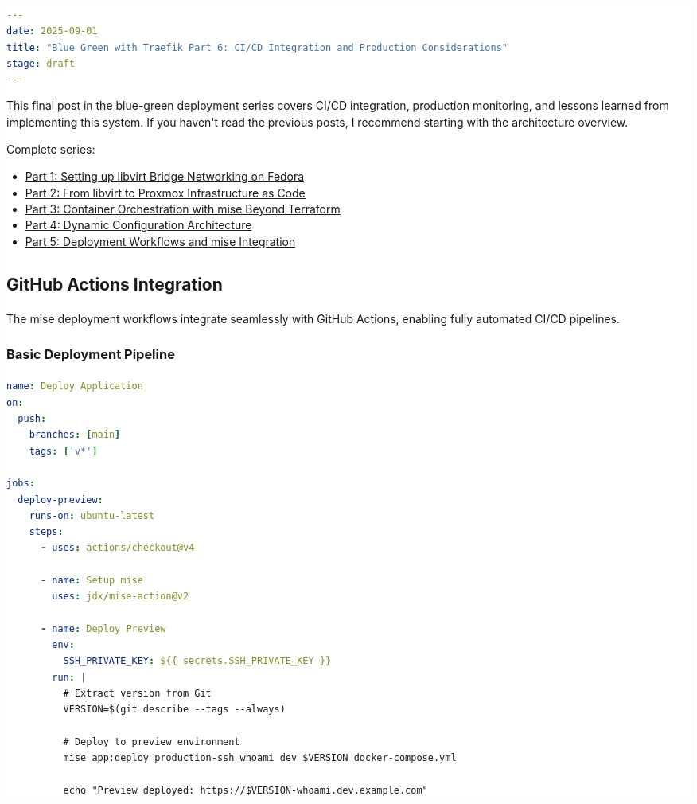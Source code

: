 ```yaml
---
date: 2025-09-01
title: "Blue Green with Traefik Part 6: CI/CD Integration and Production Considerations"
stage: draft
---
```


This final post in the blue-green deployment series covers CI/CD integration, production monitoring, and lessons learned from implementing this system. If you haven't read the previous posts, I recommend starting with the architecture overview.

Complete series:
- [Part 1: Setting up libvirt Bridge Networking on Fedora](/posts/2025-08-02-blue-green-with-traefik-part-1-libvirt-networking)
- [Part 2: From libvirt to Proxmox Infrastructure as Code](/posts/2025-08-15-blue-green-with-traefik-part-2-proxmox-pivot)
- [Part 3: Container Orchestration with mise Beyond Terraform](/posts/2025-08-20-blue-green-with-traefik-part-3-container-orchestration)
- [Part 4: Dynamic Configuration Architecture](/posts/2025-08-22-blue-green-with-traefik-part-4-architecture)
- [Part 5: Deployment Workflows and mise Integration](/posts/2025-08-25-blue-green-with-traefik-part-5-deployment-workflows)

## GitHub Actions Integration

The mise deployment workflows integrate seamlessly with GitHub Actions, enabling fully automated CI/CD pipelines.

### Basic Deployment Pipeline

```yaml
name: Deploy Application
on:
  push:
    branches: [main]
    tags: ['v*']

jobs:
  deploy-preview:
    runs-on: ubuntu-latest
    steps:
      - uses: actions/checkout@v4

      - name: Setup mise
        uses: jdx/mise-action@v2

      - name: Deploy Preview
        env:
          SSH_PRIVATE_KEY: ${{ secrets.SSH_PRIVATE_KEY }}
        run: |
          # Extract version from Git
          VERSION=$(git describe --tags --always)

          # Deploy to preview environment
          mise app:deploy production-ssh whoami dev $VERSION docker-compose.yml

          echo "Preview deployed: https://$VERSION-whoami.dev.example.com"
```
